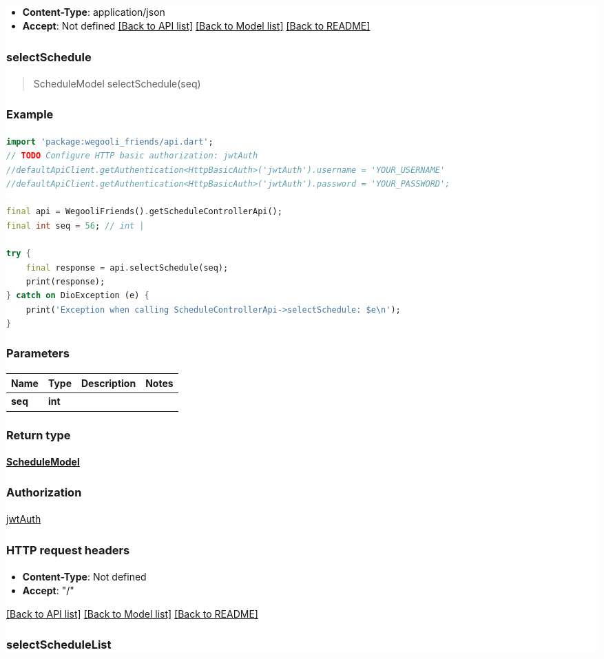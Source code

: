 - **Content-Type**: application/json
- **Accept**: Not defined
[[Back to API list]](../../README.md#documentation-for-api-endpoints)
[[Back to Model list]](../../README.md#documentation-for-models)
[[Back to README]](../../README.md)

### **selectSchedule**

> ScheduleModel selectSchedule(seq)

### Example

```dart
import 'package:wegooli_friends/api.dart';
// TODO Configure HTTP basic authorization: jwtAuth
//defaultApiClient.getAuthentication<HttpBasicAuth>('jwtAuth').username = 'YOUR_USERNAME'
//defaultApiClient.getAuthentication<HttpBasicAuth>('jwtAuth').password = 'YOUR_PASSWORD';

final api = WegooliFriends().getScheduleControllerApi();
final int seq = 56; // int |

try {
    final response = api.selectSchedule(seq);
    print(response);
} catch on DioException (e) {
    print('Exception when calling ScheduleControllerApi->selectSchedule: $e\n');
}
```

### Parameters

| Name    | Type    | Description | Notes |
| ------- | ------- | ----------- | ----- |
| **seq** | **int** |             |

### Return type

[**ScheduleModel**](ScheduleModel.md)

### Authorization

[jwtAuth](../../README.md#jwtAuth)

### HTTP request headers

- **Content-Type**: Not defined
- **Accept**: "/"

[[Back to API list]](../../README.md#documentation-for-api-endpoints)
[[Back to Model list]](../../README.md#documentation-for-models)
[[Back to README]](../../README.md)

### **selectScheduleList**
